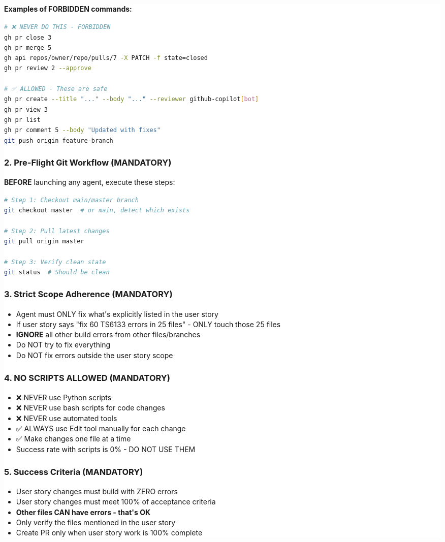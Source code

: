 **Examples of FORBIDDEN commands:**
```bash
# ❌ NEVER DO THIS - FORBIDDEN
gh pr close 3
gh pr merge 5
gh api repos/owner/repo/pulls/7 -X PATCH -f state=closed
gh pr review 2 --approve

# ✅ ALLOWED - These are safe
gh pr create --title "..." --body "..." --reviewer github-copilot[bot]
gh pr view 3
gh pr list
gh pr comment 5 --body "Updated with fixes"
git push origin feature-branch
```

### 2. Pre-Flight Git Workflow (MANDATORY)
**BEFORE** launching any agent, execute these steps:
```bash
# Step 1: Checkout main/master branch
git checkout master  # or main, detect which exists

# Step 2: Pull latest changes
git pull origin master

# Step 3: Verify clean state
git status  # Should be clean
```

### 3. Strict Scope Adherence (MANDATORY)
- Agent must ONLY fix what's explicitly listed in the user story
- If user story says "fix 60 TS6133 errors in 25 files" - ONLY touch those 25 files
- **IGNORE** all other build errors from other files/branches
- Do NOT try to fix everything
- Do NOT fix errors outside the user story scope

### 4. NO SCRIPTS ALLOWED (MANDATORY)
- ❌ NEVER use Python scripts
- ❌ NEVER use bash scripts for code changes
- ❌ NEVER use automated tools
- ✅ ALWAYS use Edit tool manually for each change
- ✅ Make changes one file at a time
- Success rate with scripts is 0% - DO NOT USE THEM

### 5. Success Criteria (MANDATORY)
- User story changes must build with ZERO errors
- User story changes must meet 100% of acceptance criteria
- **Other files CAN have errors - that's OK**
- Only verify the files mentioned in the user story
- Create PR only when user story work is 100% complete
